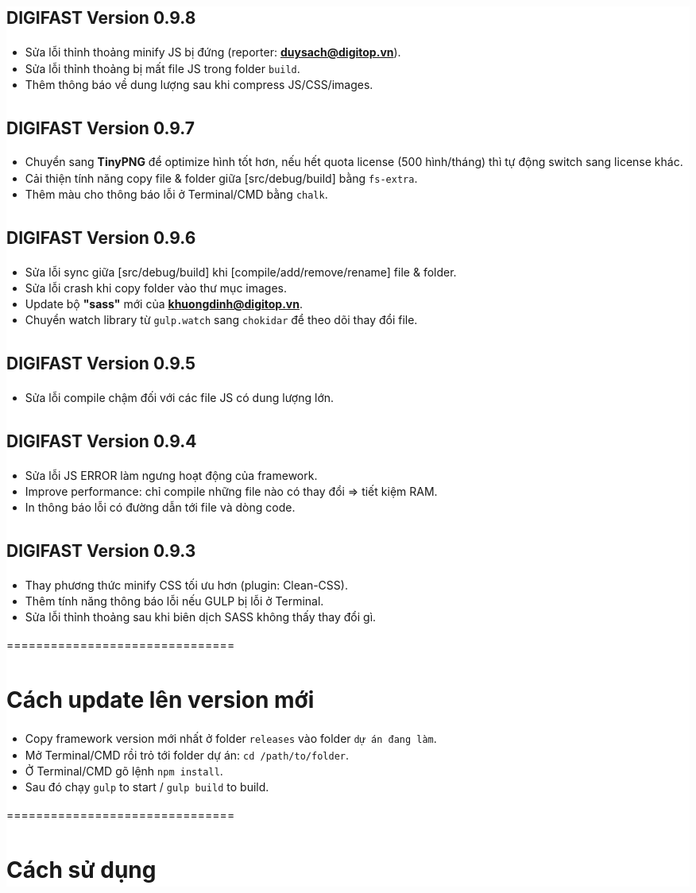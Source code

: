 ## DIGIFAST Version 0.9.8

* Sửa lỗi thỉnh thoảng minify JS bị đứng (reporter: **duysach@digitop.vn**).
* Sửa lỗi thỉnh thoảng bị mất file JS trong folder `build`.
* Thêm thông báo về dung lượng sau khi compress JS/CSS/images.

## DIGIFAST Version 0.9.7

* Chuyển sang **TinyPNG** để optimize hình tốt hơn, nếu hết quota license (500 hình/tháng) thì tự động switch sang license khác.
* Cải thiện tính năng copy file & folder giữa [src/debug/build] bằng `fs-extra`.
* Thêm màu cho thông báo lỗi ở Terminal/CMD bằng `chalk`.

## DIGIFAST Version 0.9.6

* Sửa lỗi sync giữa [src/debug/build] khi [compile/add/remove/rename] file & folder.
* Sửa lỗi crash khi copy folder vào thư mục images.
* Update bộ **"sass"** mới của **khuongdinh@digitop.vn**.
* Chuyển watch library từ `gulp.watch` sang `chokidar` để theo dõi thay đổi file.

## DIGIFAST Version 0.9.5

* Sửa lỗi compile chậm đối với các file JS có dung lượng lớn.

## DIGIFAST Version 0.9.4

* Sửa lỗi JS ERROR làm ngưng hoạt động của framework.
* Improve performance: chỉ compile những file nào có thay đổi => tiết kiệm RAM.
* In thông báo lỗi có đường dẫn tới file và dòng code.

## DIGIFAST Version 0.9.3

* Thay phương thức minify CSS tối ưu hơn (plugin: Clean-CSS).
* Thêm tính năng thông báo lỗi nếu GULP bị lỗi ở Terminal.
* Sửa lỗi thỉnh thoảng sau khi biên dịch SASS không thấy thay đổi gì.

===============================

# Cách update lên version mới

* Copy framework version mới nhất ở folder `releases` vào folder `dự án đang làm`.
* Mở Terminal/CMD rồi trỏ tới folder dự án: `cd /path/to/folder`.
* Ở Terminal/CMD gõ lệnh `npm install`.
* Sau đó chạy `gulp` to start / `gulp build` to build.

===============================

# Cách sử dụng
